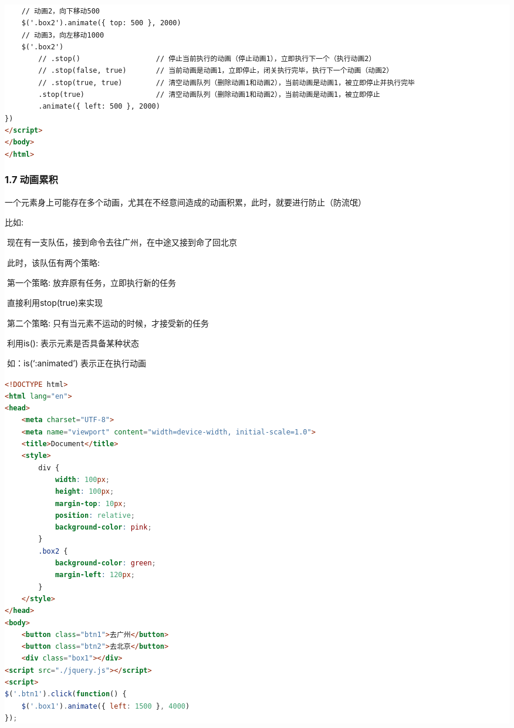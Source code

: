 ```html
    // 动画2，向下移动500
    $('.box2').animate({ top: 500 }, 2000)
    // 动画3，向左移动1000
    $('.box2')
        // .stop()                  // 停止当前执行的动画（停止动画1），立即执行下一个（执行动画2）
        // .stop(false, true)       // 当前动画是动画1，立即停止，闭关执行完毕，执行下一个动画（动画2）
        // .stop(true, true)        // 清空动画队列（删除动画1和动画2），当前动画是动画1，被立即停止并执行完毕
        .stop(true)                 // 清空动画队列（删除动画1和动画2），当前动画是动画1，被立即停止
        .animate({ left: 500 }, 2000)
})
</script>
</body>
</html>
```



### 1.7 动画累积

一个元素身上可能存在多个动画，尤其在不经意间造成的动画积累，此时，就要进行防止（防流氓）

 比如: 

​		现在有一支队伍，接到命令去往广州，在中途又接到命了回北京

​		此时，该队伍有两个策略:

​				第一个策略: 放弃原有任务，立即执行新的任务

​						直接利用stop(true)来实现

​				第二个策略: 只有当元素不运动的时候，才接受新的任务

​						利用is(): 表示元素是否具备某种状态

​						如：is(‘:animated’) 表示正在执行动画

```html
<!DOCTYPE html>
<html lang="en">
<head>
    <meta charset="UTF-8">
    <meta name="viewport" content="width=device-width, initial-scale=1.0">
    <title>Document</title>
    <style>
        div {
            width: 100px;
            height: 100px;
            margin-top: 10px;
            position: relative;
            background-color: pink;
        }
        .box2 {
            background-color: green;
            margin-left: 120px;
        }
    </style>
</head>
<body>
    <button class="btn1">去广州</button>
    <button class="btn2">去北京</button>
    <div class="box1"></div>
<script src="./jquery.js"></script>
<script>
$('.btn1').click(function() {
    $('.box1').animate({ left: 1500 }, 4000)
});

```